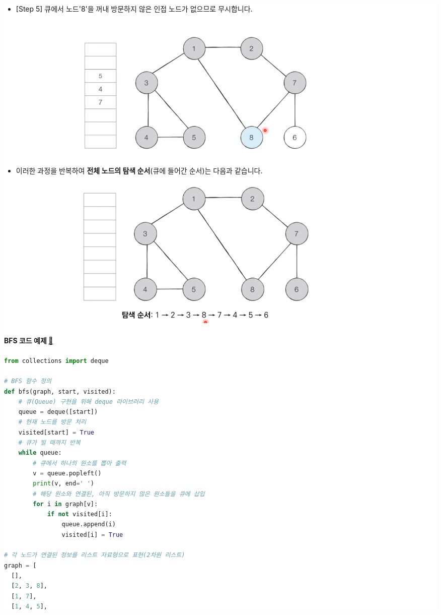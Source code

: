 * [Step 5] 큐에서 노드'8'을 꺼내 방문하지 않은 인접 노드가 없으므로 무시합니다.

  ![](./image/4_7-5.png)

* 이러한 과정을 반복하여 **전체 노드의 탐색 순서**(큐에 들어간 순서)는 다음과 같습니다.

  ![](./image/4_8.png)

#### BFS 코드 예제 [📌](https://github.com/ndb796/python-for-coding-test/blob/master/5/9.py)

```python
from collections import deque

# BFS 함수 정의
def bfs(graph, start, visited):
    # 큐(Queue) 구현을 위해 deque 라이브러리 사용
    queue = deque([start])
    # 현재 노드를 방문 처리
    visited[start] = True
    # 큐가 빌 때까지 반복
    while queue:
        # 큐에서 하나의 원소를 뽑아 출력
        v = queue.popleft()
        print(v, end=' ')
        # 해당 원소와 연결된, 아직 방문하지 않은 원소들을 큐에 삽입
        for i in graph[v]:
            if not visited[i]:
                queue.append(i)
                visited[i] = True

# 각 노드가 연결된 정보를 리스트 자료형으로 표현(2차원 리스트)
graph = [
  [],
  [2, 3, 8],
  [1, 7],
  [1, 4, 5],
```